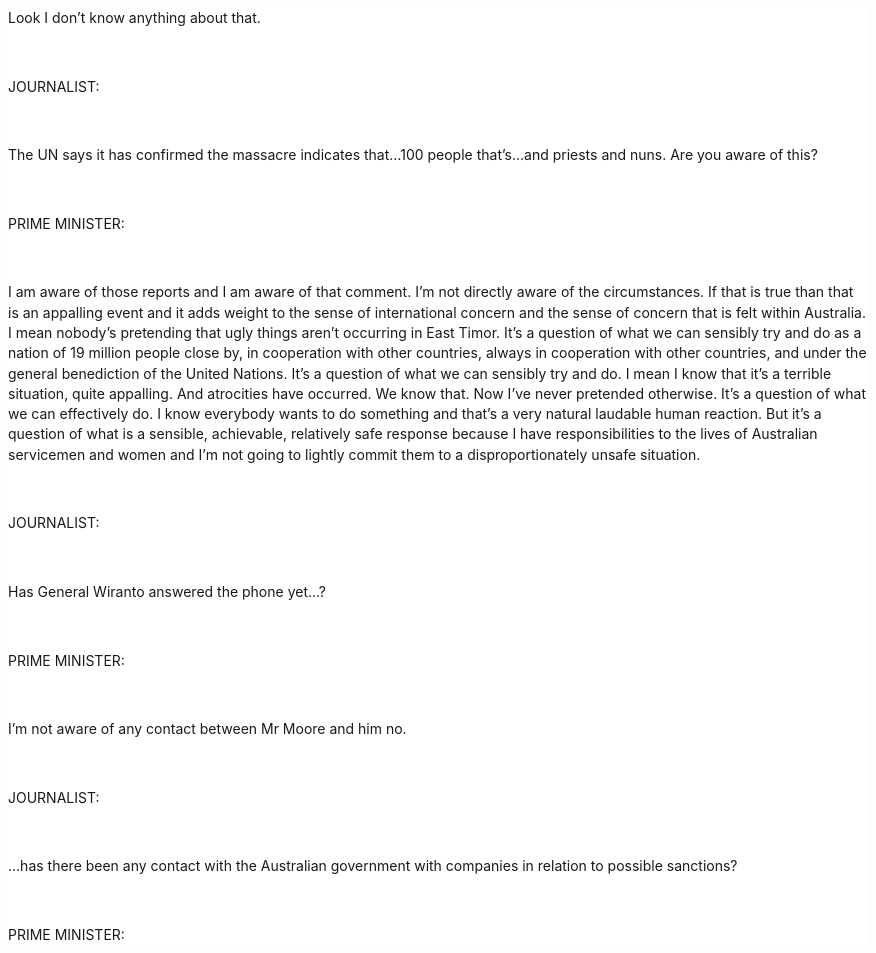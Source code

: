 
  Look I don’t know anything about that.

  

  JOURNALIST:

  

 The UN says it has confirmed the massacre indicates 
that…100 people that’s…and priests and nuns. Are you aware of 
this?

  

  PRIME MINISTER:

  

 I am aware of those reports and I am aware of that 
comment. I’m not directly aware of the circumstances. If that is true 
than that is an appalling event and it adds weight to the sense of international 
concern and the sense of concern that is felt within Australia. I mean 
nobody’s pretending that ugly things aren’t occurring in East Timor. 
It’s a question of what we can sensibly try and do as a nation of 
19 million people close by, in cooperation with other countries, always 
in cooperation with other countries, and under the general benediction 
of the United Nations. It’s a question of what we can sensibly try 
and do. I mean I know that it’s a terrible situation, quite appalling. 
And atrocities have occurred. We know that. Now I’ve never pretended 
otherwise. It’s a question of what we can effectively do. I know everybody 
wants to do something and that’s a very natural laudable human reaction. 
But it’s a question of what is a sensible, achievable, relatively 
safe response because I have responsibilities to the lives of Australian 
servicemen and women and I’m not going to lightly commit them to a 
disproportionately unsafe situation.

  

  JOURNALIST:

  

 Has General Wiranto answered the phone yet...?

  

  PRIME MINISTER:

  

 I’m not aware of any contact between Mr Moore and 
him no.

  

  JOURNALIST:

  

 …has there been any contact with the Australian 
government with companies in relation to possible sanctions?

  

  PRIME MINISTER:
